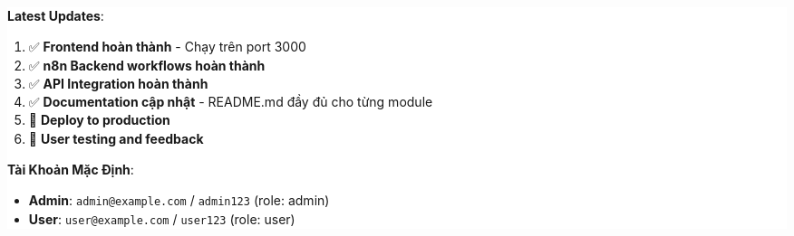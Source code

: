 
**Latest Updates**: 
1. ✅ **Frontend hoàn thành** - Chạy trên port 3000
2. ✅ **n8n Backend workflows hoàn thành**
3. ✅ **API Integration hoàn thành**
4. ✅ **Documentation cập nhật** - README.md đầy đủ cho từng module
5. 🔄 **Deploy to production**
6. 🔄 **User testing and feedback** 

**Tài Khoản Mặc Định**:
- **Admin**: `admin@example.com` / `admin123` (role: admin)
- **User**: `user@example.com` / `user123` (role: user)